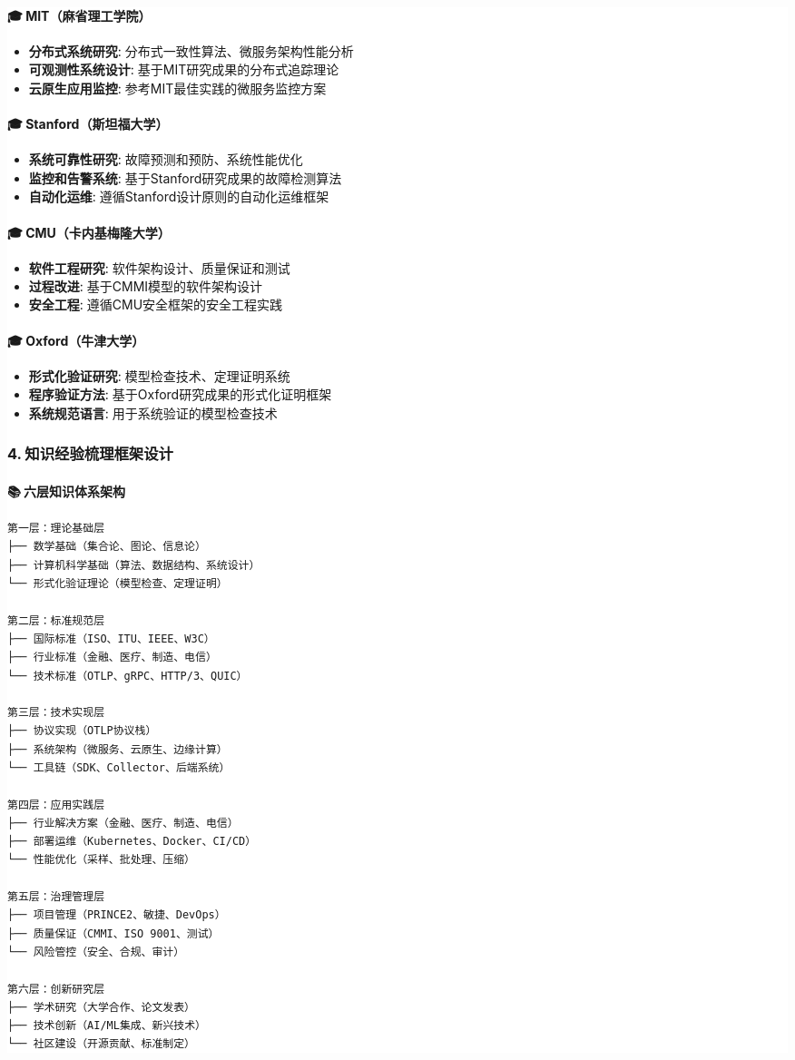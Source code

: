 #### 🎓 MIT（麻省理工学院）
- **分布式系统研究**: 分布式一致性算法、微服务架构性能分析
- **可观测性系统设计**: 基于MIT研究成果的分布式追踪理论
- **云原生应用监控**: 参考MIT最佳实践的微服务监控方案

#### 🎓 Stanford（斯坦福大学）
- **系统可靠性研究**: 故障预测和预防、系统性能优化
- **监控和告警系统**: 基于Stanford研究成果的故障检测算法
- **自动化运维**: 遵循Stanford设计原则的自动化运维框架

#### 🎓 CMU（卡内基梅隆大学）
- **软件工程研究**: 软件架构设计、质量保证和测试
- **过程改进**: 基于CMMI模型的软件架构设计
- **安全工程**: 遵循CMU安全框架的安全工程实践

#### 🎓 Oxford（牛津大学）
- **形式化验证研究**: 模型检查技术、定理证明系统
- **程序验证方法**: 基于Oxford研究成果的形式化证明框架
- **系统规范语言**: 用于系统验证的模型检查技术

### 4. 知识经验梳理框架设计

#### 📚 六层知识体系架构

```text
第一层：理论基础层
├── 数学基础（集合论、图论、信息论）
├── 计算机科学基础（算法、数据结构、系统设计）
└── 形式化验证理论（模型检查、定理证明）

第二层：标准规范层
├── 国际标准（ISO、ITU、IEEE、W3C）
├── 行业标准（金融、医疗、制造、电信）
└── 技术标准（OTLP、gRPC、HTTP/3、QUIC）

第三层：技术实现层
├── 协议实现（OTLP协议栈）
├── 系统架构（微服务、云原生、边缘计算）
└── 工具链（SDK、Collector、后端系统）

第四层：应用实践层
├── 行业解决方案（金融、医疗、制造、电信）
├── 部署运维（Kubernetes、Docker、CI/CD）
└── 性能优化（采样、批处理、压缩）

第五层：治理管理层
├── 项目管理（PRINCE2、敏捷、DevOps）
├── 质量保证（CMMI、ISO 9001、测试）
└── 风险管控（安全、合规、审计）

第六层：创新研究层
├── 学术研究（大学合作、论文发表）
├── 技术创新（AI/ML集成、新兴技术）
└── 社区建设（开源贡献、标准制定）
```
